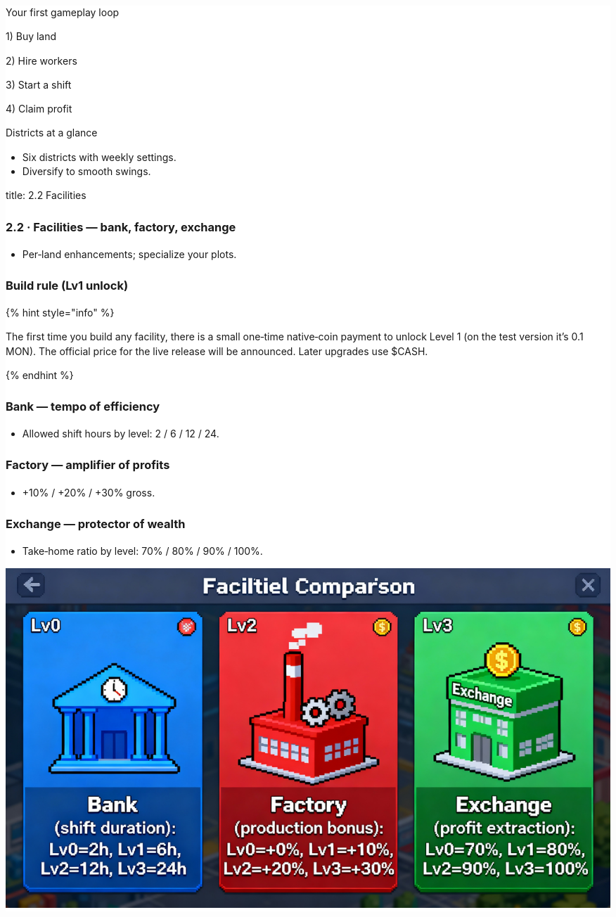 Your first gameplay loop

1\) Buy land

2\) Hire workers

3\) Start a shift

4\) Claim profit

Districts at a glance

* Six districts with weekly settings.
* Diversify to smooth swings.

title: 2.2 Facilities

### 2.2 · Facilities — bank, factory, exchange

* Per‑land enhancements; specialize your plots.

### Build rule (Lv1 unlock)

\{% hint style="info" %\}

The first time you build any facility, there is a small one‑time native‑coin payment to unlock Level 1 (on the test version it’s 0.1 MON). The official price for the live release will be announced. Later upgrades use $CASH.

\{% endhint %\}

### Bank — tempo of efficiency

* Allowed shift hours by level: 2 / 6 / 12 / 24.

### Factory — amplifier of profits

* +10% / +20% / +30% gross.

### Exchange — protector of wealth

* Take‑home ratio by level: 70% / 80% / 90% / 100%.

![](.gitbook/assets/2.jpeg)
